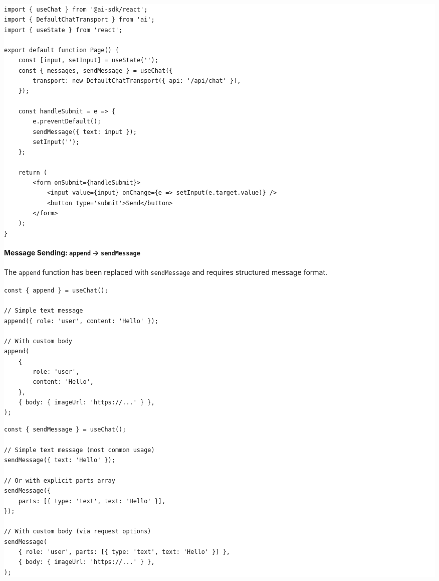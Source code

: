 ```tsx filename="AI SDK 5.0"
import { useChat } from '@ai-sdk/react';
import { DefaultChatTransport } from 'ai';
import { useState } from 'react';

export default function Page() {
    const [input, setInput] = useState('');
    const { messages, sendMessage } = useChat({
        transport: new DefaultChatTransport({ api: '/api/chat' }),
    });

    const handleSubmit = e => {
        e.preventDefault();
        sendMessage({ text: input });
        setInput('');
    };

    return (
        <form onSubmit={handleSubmit}>
            <input value={input} onChange={e => setInput(e.target.value)} />
            <button type='submit'>Send</button>
        </form>
    );
}
```

#### Message Sending: `append` → `sendMessage`

The `append` function has been replaced with `sendMessage` and requires structured message format.

```tsx filename="AI SDK 4.0"
const { append } = useChat();

// Simple text message
append({ role: 'user', content: 'Hello' });

// With custom body
append(
    {
        role: 'user',
        content: 'Hello',
    },
    { body: { imageUrl: 'https://...' } },
);
```

```tsx filename="AI SDK 5.0"
const { sendMessage } = useChat();

// Simple text message (most common usage)
sendMessage({ text: 'Hello' });

// Or with explicit parts array
sendMessage({
    parts: [{ type: 'text', text: 'Hello' }],
});

// With custom body (via request options)
sendMessage(
    { role: 'user', parts: [{ type: 'text', text: 'Hello' }] },
    { body: { imageUrl: 'https://...' } },
);
```

